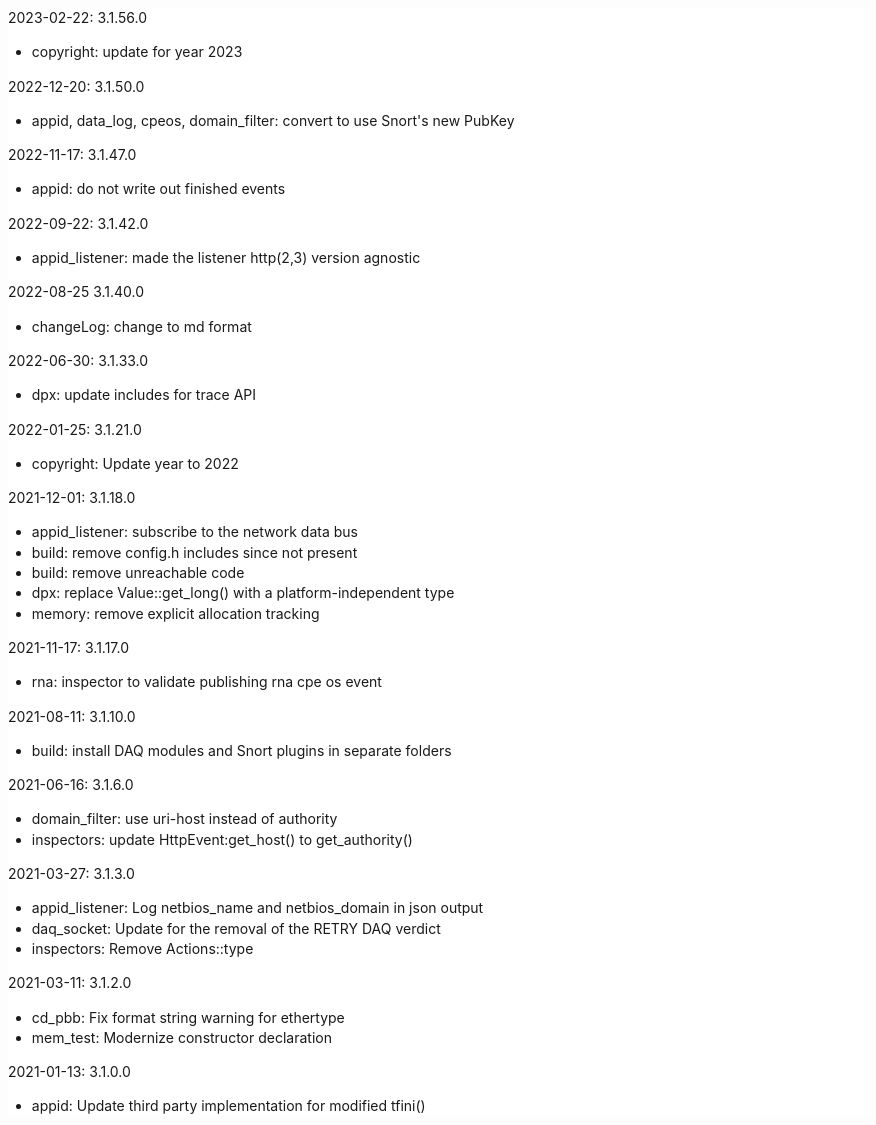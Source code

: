 2023-02-22: 3.1.56.0

* copyright: update for year 2023

2022-12-20: 3.1.50.0

* appid, data_log, cpeos, domain_filter: convert to use Snort's new PubKey

2022-11-17: 3.1.47.0

* appid: do not write out finished events

2022-09-22: 3.1.42.0

* appid_listener: made the listener http(2,3) version agnostic

2022-08-25 3.1.40.0

* changeLog: change to md format

2022-06-30: 3.1.33.0

* dpx: update includes for trace API

2022-01-25: 3.1.21.0

* copyright: Update year to 2022

2021-12-01: 3.1.18.0

* appid_listener: subscribe to the network data bus
* build: remove config.h includes since not present
* build: remove unreachable code
* dpx: replace Value::get_long() with a platform-independent type
* memory: remove explicit allocation tracking

2021-11-17: 3.1.17.0

* rna: inspector to validate publishing rna cpe os event

2021-08-11: 3.1.10.0

* build: install DAQ modules and Snort plugins in separate folders

2021-06-16: 3.1.6.0

* domain_filter: use uri-host instead of authority
* inspectors: update HttpEvent:get_host() to get_authority()

2021-03-27: 3.1.3.0

* appid_listener: Log netbios_name and netbios_domain in json output
* daq_socket: Update for the removal of the RETRY DAQ verdict
* inspectors: Remove Actions::type

2021-03-11: 3.1.2.0

* cd_pbb: Fix format string warning for ethertype
* mem_test: Modernize constructor declaration

2021-01-13: 3.1.0.0

* appid: Update third party implementation for modified tfini()
